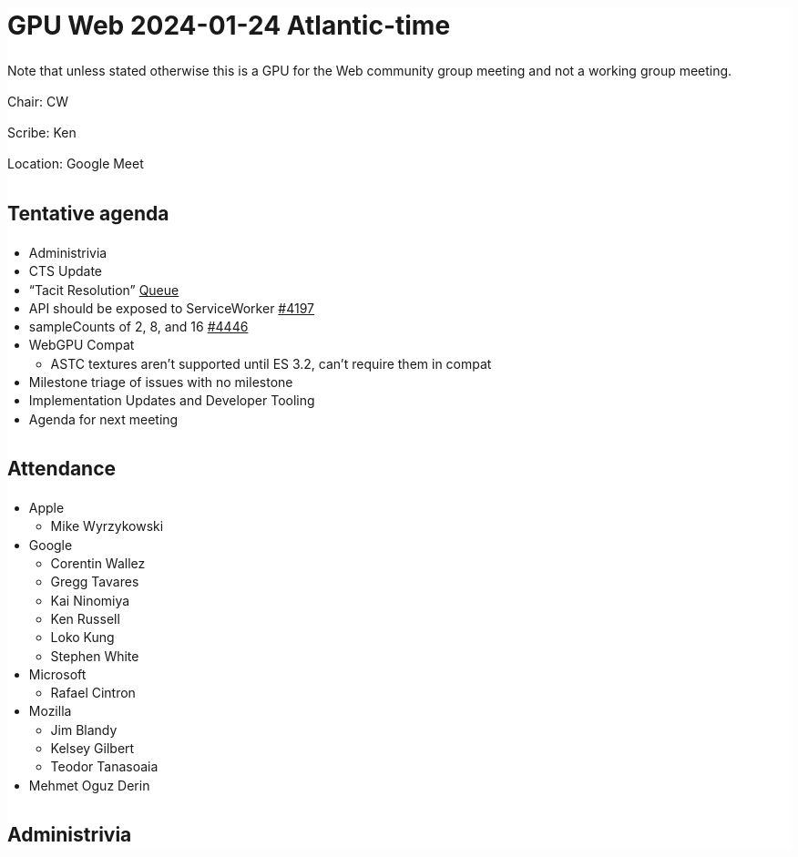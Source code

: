 

# GPU Web 2024-01-24 Atlantic-time

Note that unless stated otherwise this is a GPU for the Web community group meeting and not a working group meeting.

Chair: CW

Scribe: Ken

Location: Google Meet


## Tentative agenda



* Administrivia
* CTS Update
* “Tacit Resolution” [Queue](https://github.com/gpuweb/gpuweb/issues?q=label%3A%22tacit+resolution+queue%22)
* API should be exposed to ServiceWorker [#4197](https://github.com/gpuweb/gpuweb/issues/4197)
* sampleCounts of 2, 8, and 16 [#4446](https://github.com/gpuweb/gpuweb/issues/4446)
* WebGPU Compat
    * ASTC textures aren’t supported until ES 3.2, can’t require them in compat
* Milestone triage of issues with no milestone
* Implementation Updates and Developer Tooling
* Agenda for next meeting


## Attendance



* Apple
    * Mike Wyrzykowski 
* Google
    * Corentin Wallez
    * Gregg Tavares
    * Kai Ninomiya
    * Ken Russell
    * Loko Kung
    * Stephen White
* Microsoft
    * Rafael Cintron
* Mozilla
    * Jim Blandy
    * Kelsey Gilbert
    * Teodor Tanasoaia
* Mehmet Oguz Derin


## Administrivia
